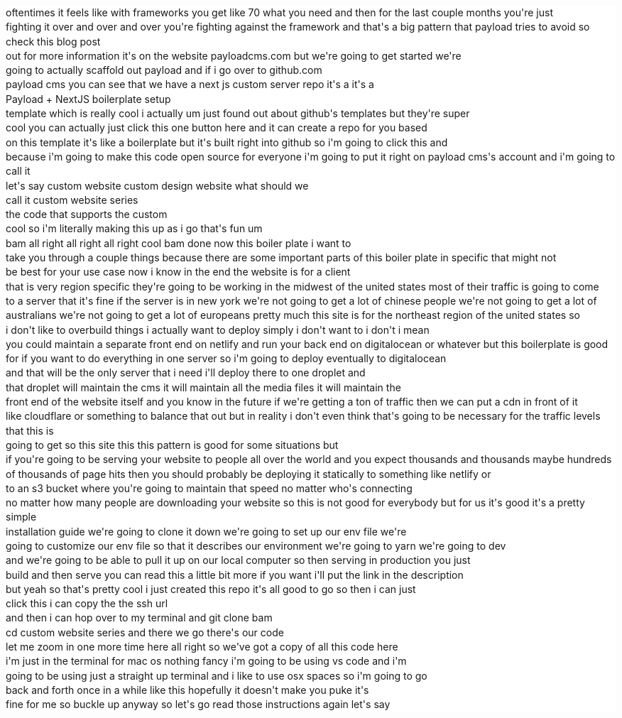 oftentimes it feels like with frameworks you get like 70 what you need and then for the last couple months you're just  
fighting it over and over and over you're fighting against the framework and that's a big pattern that payload tries to avoid so check this blog post  
out for more information it's on the website payloadcms.com but we're going to get started we're  
going to actually scaffold out payload and if i go over to github.com  
payload cms you can see that we have a next js custom server repo it's a it's a  
Payload \+ NextJS boilerplate setup  
template which is really cool i actually um just found out about github's templates but they're super  
cool you can actually just click this one button here and it can create a repo for you based  
on this template it's like a boilerplate but it's built right into github so i'm going to click this and  
because i'm going to make this code open source for everyone i'm going to put it right on payload cms's account and i'm going to call it  
let's say custom website custom design website what should we  
call it custom website series  
the code that supports the custom  
cool so i'm literally making this up as i go that's fun um  
bam all right all right all right cool bam done now this boiler plate i want to  
take you through a couple things because there are some important parts of this boiler plate in specific that might not  
be best for your use case now i know in the end the website is for a client  
that is very region specific they're going to be working in the midwest of the united states most of their traffic is going to come  
to a server that it's fine if the server is in new york we're not going to get a lot of chinese people we're not going to get a lot of  
australians we're not going to get a lot of europeans pretty much this site is for the northeast region of the united states so  
i don't like to overbuild things i actually want to deploy simply i don't want to i don't i mean  
you could maintain a separate front end on netlify and run your back end on digitalocean or whatever but this boilerplate is good  
for if you want to do everything in one server so i'm going to deploy eventually to digitalocean  
and that will be the only server that i need i'll deploy there to one droplet and  
that droplet will maintain the cms it will maintain all the media files it will maintain the  
front end of the website itself and you know in the future if we're getting a ton of traffic then we can put a cdn in front of it  
like cloudflare or something to balance that out but in reality i don't even think that's going to be necessary for the traffic levels that this is  
going to get so this site this this pattern is good for some situations but  
if you're going to be serving your website to people all over the world and you expect thousands and thousands maybe hundreds  
of thousands of page hits then you should probably be deploying it statically to something like netlify or  
to an s3 bucket where you're going to maintain that speed no matter who's connecting  
no matter how many people are downloading your website so this is not good for everybody but for us it's good it's a pretty simple  
installation guide we're going to clone it down we're going to set up our env file we're  
going to customize our env file so that it describes our environment we're going to yarn we're going to dev  
and we're going to be able to pull it up on our local computer so then serving in production you just  
build and then serve you can read this a little bit more if you want i'll put the link in the description  
but yeah so that's pretty cool i just created this repo it's all good to go so then i can just  
click this i can copy the the ssh url  
and then i can hop over to my terminal and git clone bam  
cd custom website series and there we go there's our code  
let me zoom in one more time here all right so we've got a copy of all this code here  
i'm just in the terminal for mac os nothing fancy i'm going to be using vs code and i'm  
going to be using just a straight up terminal and i like to use osx spaces so i'm going to go  
back and forth once in a while like this hopefully it doesn't make you puke it's  
fine for me so buckle up anyway so let's go read those instructions again let's say  